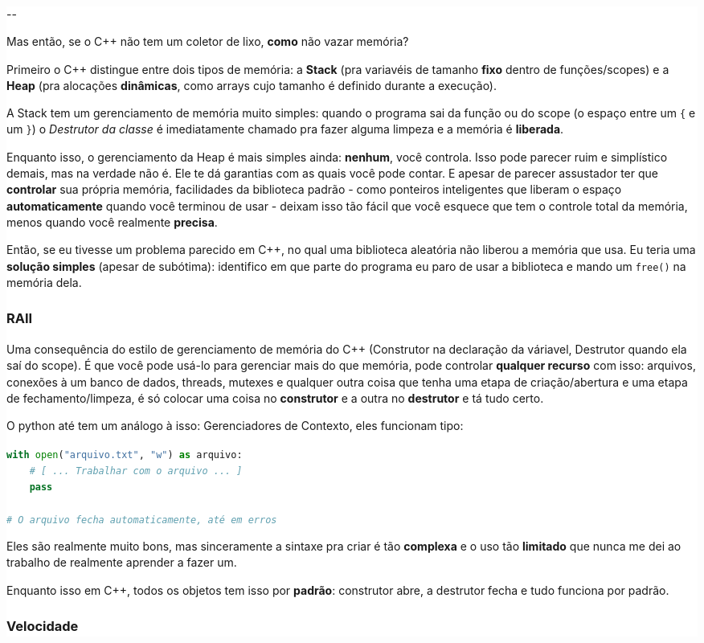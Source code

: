 --

Mas então, se o C++ não tem um coletor de lixo, **como** não vazar memória?

Primeiro o C++ distingue entre dois tipos de memória: a **Stack** (pra
variavéis de tamanho **fixo** dentro de funções/scopes) e a **Heap** (pra
alocações **dinâmicas**, como arrays cujo tamanho é definido durante a
execução).

A Stack tem um gerenciamento de memória muito simples: quando o programa sai da
função ou do scope (o espaço entre um `{` e um `}`) o *Destrutor da classe* é
imediatamente chamado pra fazer alguma limpeza e a memória é **liberada**.

Enquanto isso, o gerenciamento da Heap é mais simples ainda: **nenhum**, você
controla. Isso pode parecer ruim e simplístico demais, mas na verdade não é.
Ele te dá garantias com as quais você pode contar. E apesar de parecer
assustador ter que **controlar** sua própria memória, facilidades da biblioteca
padrão - como ponteiros inteligentes que liberam o espaço **automaticamente**
quando você terminou de usar - deixam isso tão fácil que você esquece que tem o
controle total da memória, menos quando você realmente **precisa**.

Então, se eu tivesse um problema parecido em C++, no qual uma biblioteca
aleatória não liberou a memória que usa. Eu teria uma **solução simples**
(apesar de subótima): identifico em que parte do programa eu paro de usar a
biblioteca e mando um `free()` na memória dela.

### RAII

Uma consequência do estilo de gerenciamento de memória do C++ (Construtor na
declaração da váriavel, Destrutor quando ela saí do scope). É que você pode
usá-lo para gerenciar mais do que memória, pode controlar **qualquer recurso**
com isso: arquivos, conexões à um banco de dados, threads, mutexes e qualquer
outra coisa que tenha uma etapa de criação/abertura e uma etapa de
fechamento/limpeza, é só colocar uma coisa no **construtor** e a outra no
**destrutor** e tá tudo certo.

O python até tem um análogo à isso: Gerenciadores de Contexto, eles funcionam
tipo:

```python
with open("arquivo.txt", "w") as arquivo:
    # [ ... Trabalhar com o arquivo ... ]
    pass

# O arquivo fecha automaticamente, até em erros
```

Eles são realmente muito bons, mas sinceramente a sintaxe pra criar é tão
**complexa** e o uso tão **limitado** que nunca me dei ao trabalho de realmente
aprender a fazer um.

Enquanto isso em C++, todos os objetos tem isso por **padrão**: construtor
abre, a destrutor fecha e tudo funciona por padrão.

### Velocidade
